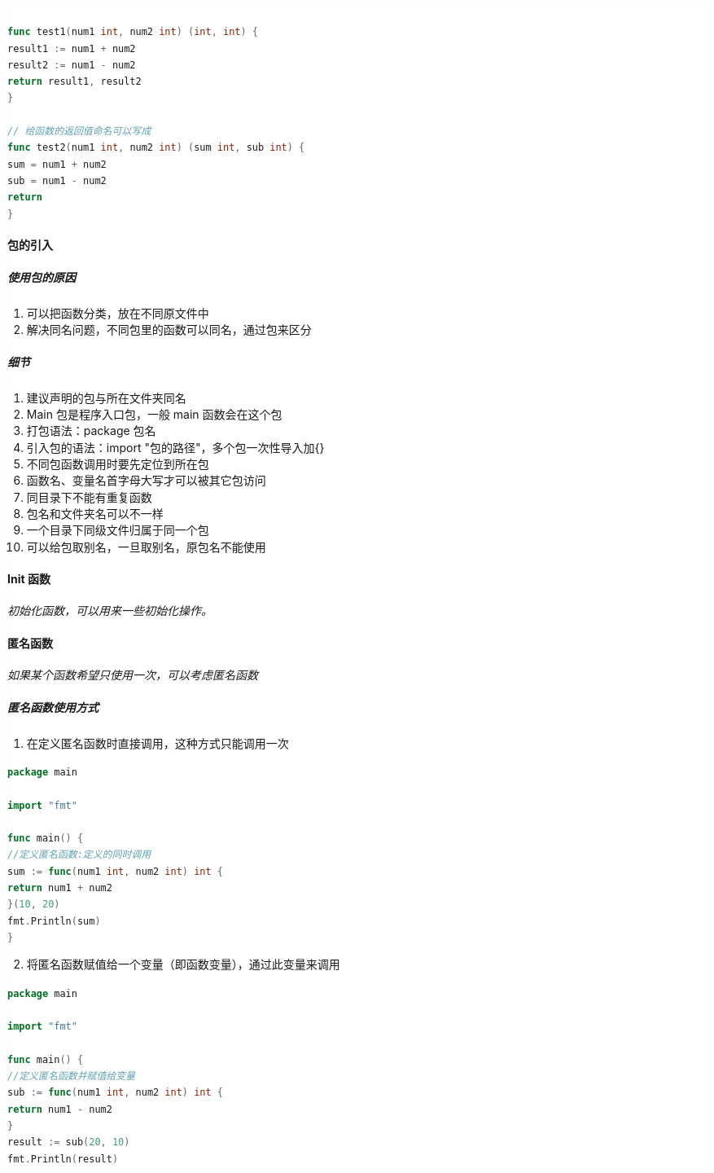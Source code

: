 ```go
  
func test1(num1 int, num2 int) (int, int) {  
result1 := num1 + num2  
result2 := num1 - num2  
return result1, result2  
}  
  
// 给函数的返回值命名可以写成  
func test2(num1 int, num2 int) (sum int, sub int) {  
sum = num1 + num2  
sub = num1 - num2  
return  
}
```
#### 包的引入
##### **使用包的原因**
1. 可以把函数分类，放在不同原文件中
2. 解决同名问题，不同包里的函数可以同名，通过包来区分 

##### **细节**
1. 建议声明的包与所在文件夹同名
2. Main 包是程序入口包，一般 main 函数会在这个包
3. 打包语法：package 包名
4. 引入包的语法：import "包的路径"，多个包一次性导入加{}
5. 不同包函数调用时要先定位到所在包
6. 函数名、变量名首字母大写才可以被其它包访问
7. 同目录下不能有重复函数
8. 包名和文件夹名可以不一样
9. 一个目录下同级文件归属于同一个包
10. 可以给包取别名，一旦取别名，原包名不能使用
#### Init 函数
*初始化函数，可以用来一些初始化操作。* 
#### 匿名函数
*如果某个函数希望只使用一次，可以考虑匿名函数*
##### **匿名函数使用方式**
1. 在定义匿名函数时直接调用，这种方式只能调用一次
```go
package main  
  
import "fmt"  
  
func main() {  
//定义匿名函数:定义的同时调用  
sum := func(num1 int, num2 int) int {  
return num1 + num2  
}(10, 20)   
fmt.Println(sum)  
}
```
2. 将匿名函数赋值给一个变量（即函数变量），通过此变量来调用
```go
package main  
  
import "fmt"  
  
func main() {  
//定义匿名函数并赋值给变量  
sub := func(num1 int, num2 int) int {  
return num1 - num2  
}  
result := sub(20, 10)  
fmt.Println(result)  
```